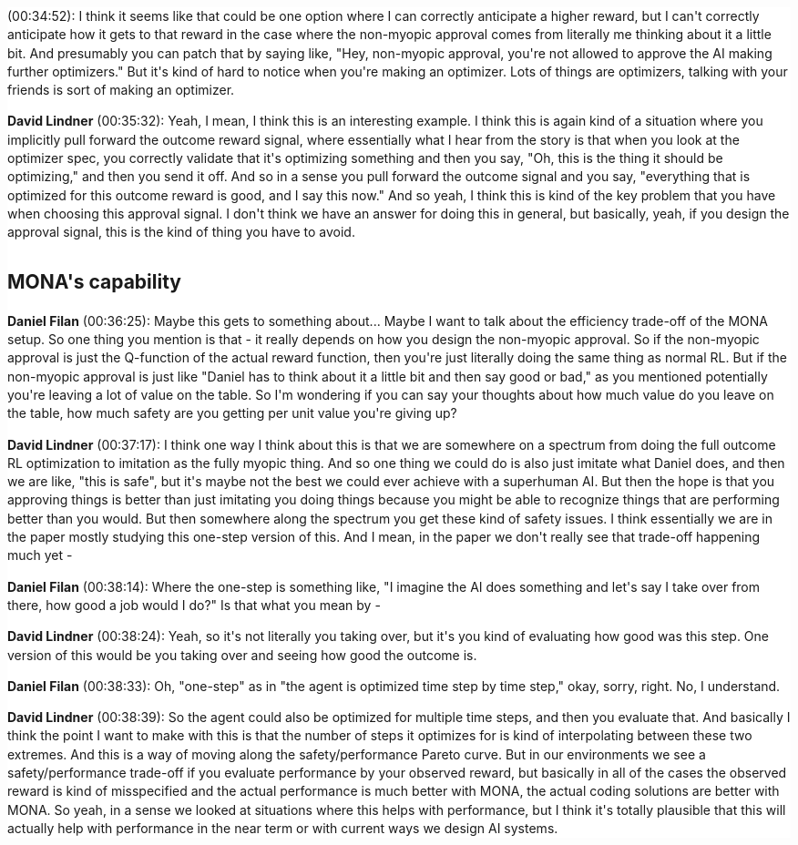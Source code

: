 (00:34:52):
I think it seems like that could be one option where I can correctly anticipate a higher reward, but I can't correctly anticipate how it gets to that reward in the case where the non-myopic approval comes from literally me thinking about it a little bit. And presumably you can patch that by saying like, "Hey, non-myopic approval, you're not allowed to approve the AI making further optimizers." But it's kind of hard to notice when you're making an optimizer. Lots of things are optimizers, talking with your friends is sort of making an optimizer.

**David Lindner** (00:35:32):
Yeah, I mean, I think this is an interesting example. I think this is again kind of a situation where you implicitly pull forward the outcome reward signal, where essentially what I hear from the story is that when you look at the optimizer spec, you correctly validate that it's optimizing something and then you say, "Oh, this is the thing it should be optimizing," and then you send it off. And so in a sense you pull forward the outcome signal and you say, "everything that is optimized for this outcome reward is good, and I say this now." And so yeah, I think this is kind of the key problem that you have when choosing this approval signal. I don't think we have an answer for doing this in general, but basically, yeah, if you design the approval signal, this is the kind of thing you have to avoid.

## MONA's capability <a name="monas-capability"><a>

**Daniel Filan** (00:36:25):
Maybe this gets to something about... Maybe I want to talk about the efficiency trade-off of the MONA setup. So one thing you mention is that - it really depends on how you design the non-myopic approval. So if the non-myopic approval is just the Q-function of the actual reward function, then you're just literally doing the same thing as normal RL. But if the non-myopic approval is just like "Daniel has to think about it a little bit and then say good or bad," as you mentioned potentially you're leaving a lot of value on the table. So I'm wondering if you can say your thoughts about how much value do you leave on the table, how much safety are you getting per unit value you're giving up?

**David Lindner** (00:37:17):
I think one way I think about this is that we are somewhere on a spectrum from doing the full outcome RL optimization to imitation as the fully myopic thing. And so one thing we could do is also just imitate what Daniel does, and then we are like, "this is safe", but it's maybe not the best we could ever achieve with a superhuman AI. But then the hope is that you approving things is better than just imitating you doing things because you might be able to recognize things that are performing better than you would. But then somewhere along the spectrum you get these kind of safety issues. I think essentially we are in the paper mostly studying this one-step version of this. And I mean, in the paper we don't really see that trade-off happening much yet -

**Daniel Filan** (00:38:14):
Where the one-step is something like, "I imagine the AI does something and let's say I take over from there, how good a job would I do?" Is that what you mean by -

**David Lindner** (00:38:24):
Yeah, so it's not literally you taking over, but it's you kind of evaluating how good was this step. One version of this would be you taking over and seeing how good the outcome is.

**Daniel Filan** (00:38:33):
Oh, "one-step" as in "the agent is optimized time step by time step," okay, sorry, right. No, I understand.

**David Lindner** (00:38:39):
So the agent could also be optimized for multiple time steps, and then you evaluate that. And basically I think the point I want to make with this is that the number of steps it optimizes for is kind of interpolating between these two extremes. And this is a way of moving along the safety/performance Pareto curve. But in our environments we see a safety/performance trade-off if you evaluate performance by your observed reward, but basically in all of the cases the observed reward is kind of misspecified and the actual performance is much better with MONA, the actual coding solutions are better with MONA. So yeah, in a sense we looked at situations where this helps with performance, but I think it's totally plausible that this will actually help with performance in the near term or with current ways we design AI systems.
